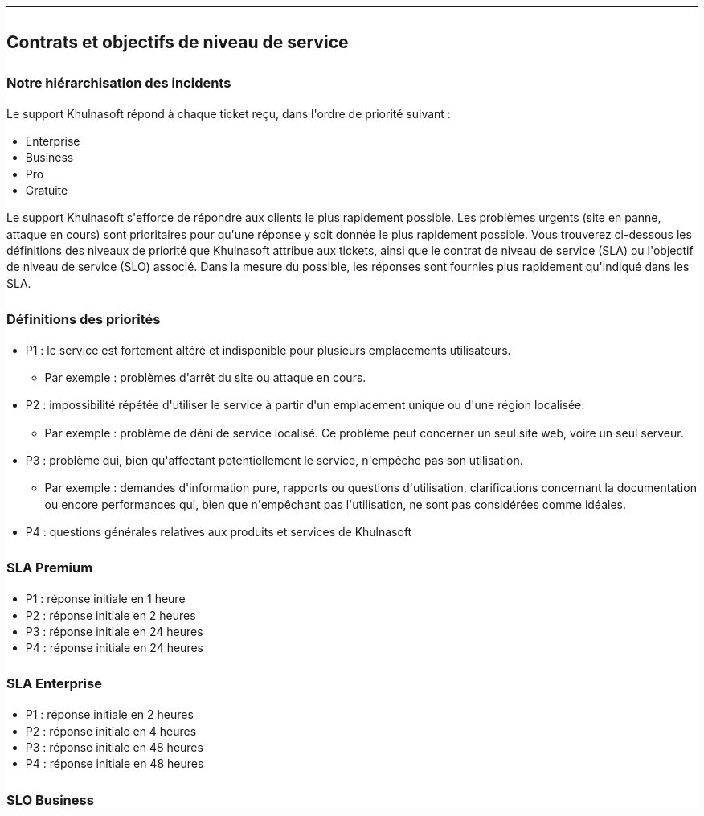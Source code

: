 ___

## Contrats et objectifs de niveau de service

### Notre hiérarchisation des incidents

Le support Khulnasoft répond à chaque ticket reçu, dans l'ordre de priorité suivant :

-   Enterprise
-   Business
-   Pro
-   Gratuite

Le support Khulnasoft s'efforce de répondre aux clients le plus rapidement possible. Les problèmes urgents (site en panne, attaque en cours) sont prioritaires pour qu'une réponse y soit donnée le plus rapidement possible. Vous trouverez ci-dessous les définitions des niveaux de priorité que Khulnasoft attribue aux tickets, ainsi que le contrat de niveau de service (SLA) ou l'objectif de niveau de service (SLO) associé. Dans la mesure du possible, les réponses sont fournies plus rapidement qu'indiqué dans les SLA.

### Définitions des priorités

-   P1 : le service est fortement altéré et indisponible pour plusieurs emplacements utilisateurs.
    -   Par exemple : problèmes d'arrêt du site ou attaque en cours.

-   P2 : impossibilité répétée d'utiliser le service à partir d'un emplacement unique ou d'une région localisée.
    -   Par exemple : problème de déni de service localisé. Ce problème peut concerner un seul site web, voire un seul serveur.

-   P3 : problème qui, bien qu'affectant potentiellement le service, n'empêche pas son utilisation.
    -   Par exemple : demandes d'information pure, rapports ou questions d'utilisation, clarifications concernant la documentation ou encore performances qui, bien que n'empêchant pas l'utilisation, ne sont pas considérées comme idéales.

-   P4 : questions générales relatives aux produits et services de Khulnasoft

### SLA Premium

-   P1 : réponse initiale en 1 heure
-   P2 : réponse initiale en 2 heures
-   P3 : réponse initiale en 24 heures
-   P4 : réponse initiale en 24 heures

### SLA Enterprise

-   P1 : réponse initiale en 2 heures
-   P2 : réponse initiale en 4 heures
-   P3 : réponse initiale en 48 heures
-   P4 : réponse initiale en 48 heures

### **SLO Business**

